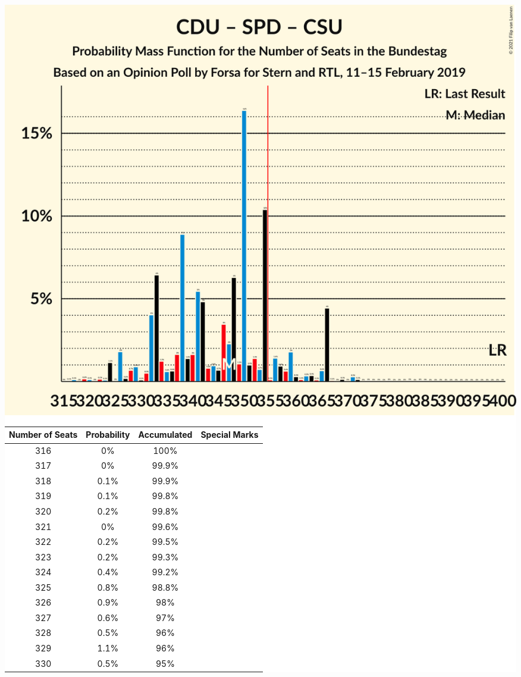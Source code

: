 ![Graph with seats probability mass function not yet produced](2019-02-15-Forsa-coalitions-seats-pmf-cdu–spd–csu.png "Seats Probability Mass Function")

| Number of Seats | Probability | Accumulated | Special Marks |
|:---------------:|:-----------:|:-----------:|:-------------:|
| 316 | 0% | 100% |  |
| 317 | 0% | 99.9% |  |
| 318 | 0.1% | 99.9% |  |
| 319 | 0.1% | 99.8% |  |
| 320 | 0.2% | 99.8% |  |
| 321 | 0% | 99.6% |  |
| 322 | 0.2% | 99.5% |  |
| 323 | 0.2% | 99.3% |  |
| 324 | 0.4% | 99.2% |  |
| 325 | 0.8% | 98.8% |  |
| 326 | 0.9% | 98% |  |
| 327 | 0.6% | 97% |  |
| 328 | 0.5% | 96% |  |
| 329 | 1.1% | 96% |  |
| 330 | 0.5% | 95% |  |